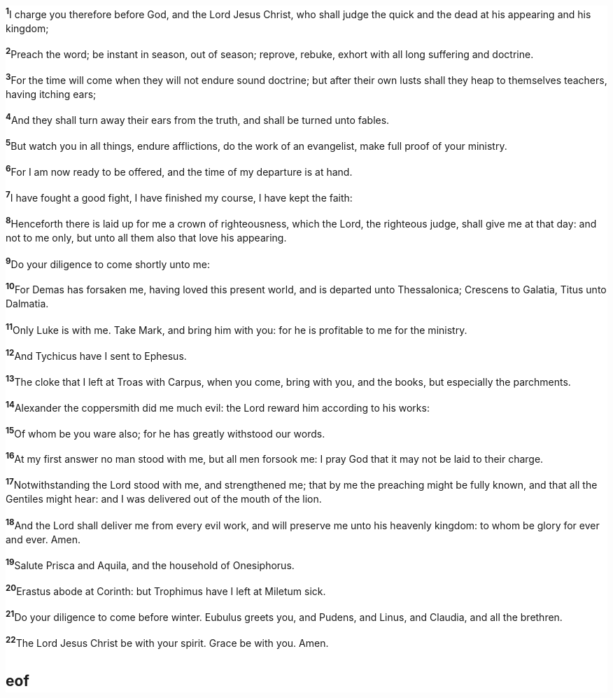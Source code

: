 <sup>**1**</sup>I charge you therefore before God, and the Lord Jesus Christ, who shall judge the quick and the dead at his appearing and his kingdom;

<sup>**2**</sup>Preach the word; be instant in season, out of season; reprove, rebuke, exhort with all long suffering and doctrine.

<sup>**3**</sup>For the time will come when they will not endure sound doctrine; but after their own lusts shall they heap to themselves teachers, having itching ears;

<sup>**4**</sup>And they shall turn away their ears from the truth, and shall be turned unto fables.

<sup>**5**</sup>But watch you in all things, endure afflictions, do the work of an evangelist, make full proof of your ministry.

<sup>**6**</sup>For I am now ready to be offered, and the time of my departure is at hand.

<sup>**7**</sup>I have fought a good fight, I have finished my course, I have kept the faith:

<sup>**8**</sup>Henceforth there is laid up for me a crown of righteousness, which the Lord, the righteous judge, shall give me at that day: and not to me only, but unto all them also that love his appearing.

<sup>**9**</sup>Do your diligence to come shortly unto me:

<sup>**10**</sup>For Demas has forsaken me, having loved this present world, and is departed unto Thessalonica; Crescens to Galatia, Titus unto Dalmatia.

<sup>**11**</sup>Only Luke is with me. Take Mark, and bring him with you: for he is profitable to me for the ministry.

<sup>**12**</sup>And Tychicus have I sent to Ephesus.

<sup>**13**</sup>The cloke that I left at Troas with Carpus, when you come, bring with you, and the books, but especially the parchments.

<sup>**14**</sup>Alexander the coppersmith did me much evil: the Lord reward him according to his works:

<sup>**15**</sup>Of whom be you ware also; for he has greatly withstood our words.

<sup>**16**</sup>At my first answer no man stood with me, but all men forsook me: I pray God that it may not be laid to their charge.

<sup>**17**</sup>Notwithstanding the Lord stood with me, and strengthened me; that by me the preaching might be fully known, and that all the Gentiles might hear: and I was delivered out of the mouth of the lion.

<sup>**18**</sup>And the Lord shall deliver me from every evil work, and will preserve me unto his heavenly kingdom: to whom be glory for ever and ever. Amen.

<sup>**19**</sup>Salute Prisca and Aquila, and the household of Onesiphorus.

<sup>**20**</sup>Erastus abode at Corinth: but Trophimus have I left at Miletum sick.

<sup>**21**</sup>Do your diligence to come before winter. Eubulus greets you, and Pudens, and Linus, and Claudia, and all the brethren.

<sup>**22**</sup>The Lord Jesus Christ be with your spirit. Grace be with you. Amen.


## eof
